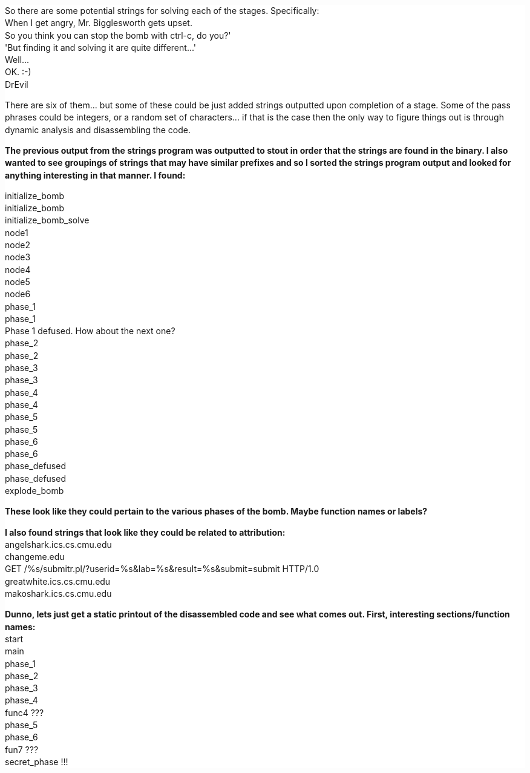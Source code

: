 So there are some potential strings for solving each of the stages. Specifically:  
When I get angry, Mr. Bigglesworth gets upset.  
So you think you can stop the bomb with ctrl-c, do you?'  
'But finding it and solving it are quite different...'  
Well...  
OK. :-)  
DrEvil

There are six of them... but some of these could be just added strings outputted upon completion of a stage. Some of the pass phrases could be integers, or a random set of characters... if that is the case then the only way to figure things out is through dynamic analysis and disassembling the code.

**The previous output from the strings program was outputted to stout in order that the strings are found in the binary. I also wanted to see groupings of strings that may have similar prefixes and so I sorted the strings program output and looked for anything interesting in that manner. I found:**

initialize_bomb  
initialize_bomb  
initialize_bomb_solve  
node1  
node2  
node3  
node4  
node5  
node6  
phase_1  
phase_1  
Phase 1 defused. How about the next one?  
phase_2  
phase_2  
phase_3  
phase_3  
phase_4  
phase_4  
phase_5  
phase_5  
phase_6  
phase_6  
phase_defused  
phase_defused  
explode_bomb

**These look like they could pertain to the various phases of the bomb. Maybe function names or labels?**

**I also found strings that look like they could be related to attribution:**  
angelshark.ics.cs.cmu.edu  
changeme.edu  
GET /%s/submitr.pl/?userid=%s&lab=%s&result=%s&submit=submit HTTP/1.0  
greatwhite.ics.cs.cmu.edu  
makoshark.ics.cs.cmu.edu

**Dunno, lets just get a static printout of the disassembled code and see what comes out. First, interesting sections/function names:**  
start  
main  
phase_1  
phase_2  
phase_3  
phase_4  
func4 ???  
phase_5  
phase_6  
fun7 ???  
secret_phase !!!  